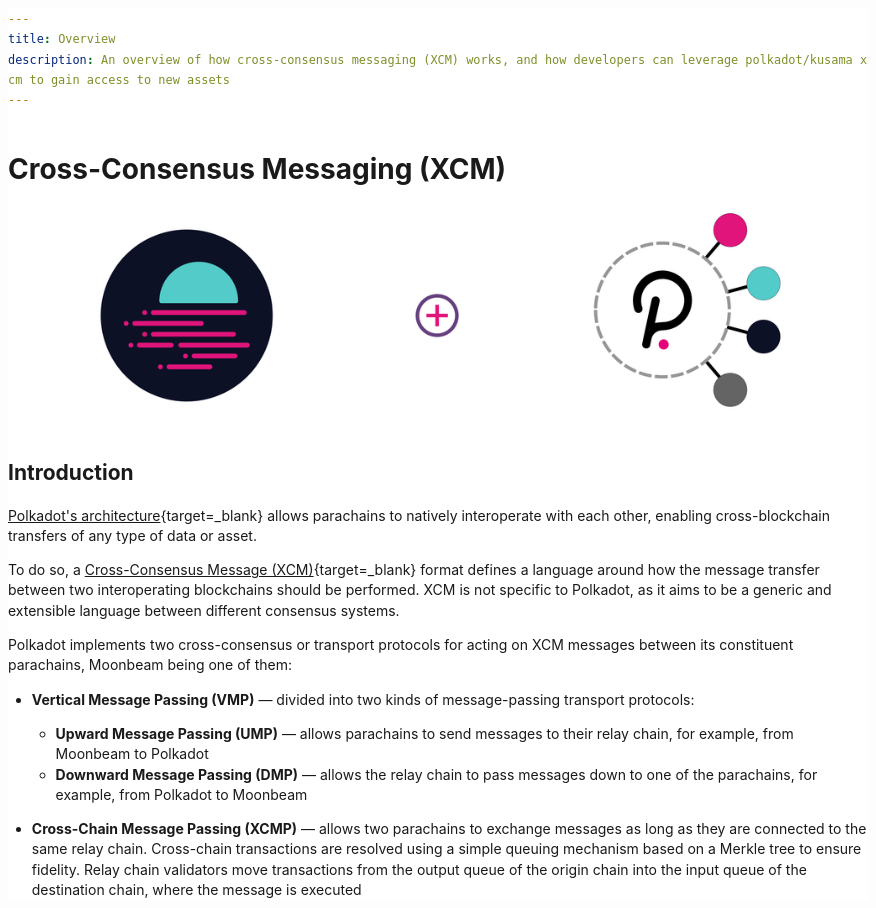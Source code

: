 ```yaml
---
title: Overview
description: An overview of how cross-consensus messaging (XCM) works, and how developers can leverage polkadot/kusama xcm to gain access to new assets
---
```


# Cross-Consensus Messaging (XCM)

![XCM Overview Banner](/images/learn/xcm/overview-banner.png)

## Introduction

[Polkadot's architecture](https://wiki.polkadot.network/docs/learn-architecture){target=_blank} allows parachains to natively interoperate with each other, enabling cross-blockchain transfers of any type of data or asset.

To do so, a [Cross-Consensus Message (XCM)](https://wiki.polkadot.network/docs/learn-crosschain){target=_blank} format defines a language around how the message transfer between two interoperating blockchains should be performed. XCM is not specific to Polkadot, as it aims to be a generic and extensible language between different consensus systems.

Polkadot implements two cross-consensus or transport protocols for acting on XCM messages between its constituent parachains, Moonbeam being one of them:

- **Vertical Message Passing (VMP)** — divided into two kinds of message-passing transport protocols:

    * **Upward Message Passing (UMP)** — allows parachains to send messages to their relay chain, for example, from Moonbeam to Polkadot
    * **Downward Message Passing (DMP)** — allows the relay chain to pass messages down to one of the parachains, for example, from Polkadot to Moonbeam

- **Cross-Chain Message Passing (XCMP)** — allows two parachains to exchange messages as long as they are connected to the same relay chain. Cross-chain transactions are resolved using a simple queuing mechanism based on a Merkle tree to ensure fidelity. Relay chain validators move transactions from the output queue of the origin chain into the input queue of the destination chain, where the message is executed
